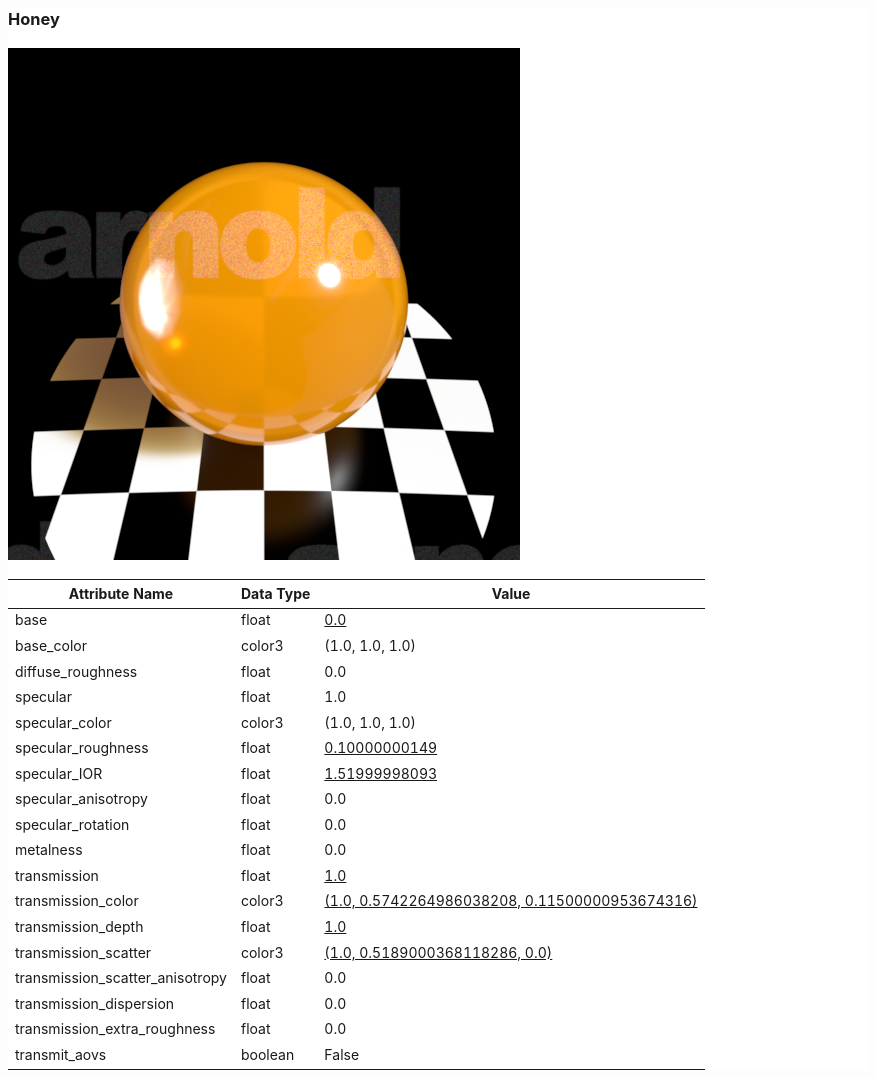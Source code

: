 ### Honey

![Honey](../.image/shader.0012.png)

|Attribute Name|Data Type|Value|
|----|----|----|
|base|float|<u>0.0</u>|
|base_color|color3|(1.0, 1.0, 1.0)|
|diffuse_roughness|float|0.0|
|specular|float|1.0|
|specular_color|color3|(1.0, 1.0, 1.0)|
|specular_roughness|float|<u>0.10000000149</u>|
|specular_IOR|float|<u>1.51999998093</u>|
|specular_anisotropy|float|0.0|
|specular_rotation|float|0.0|
|metalness|float|0.0|
|transmission|float|<u>1.0</u>|
|transmission_color|color3|<u>(1.0, 0.5742264986038208, 0.11500000953674316)</u>|
|transmission_depth|float|<u>1.0</u>|
|transmission_scatter|color3|<u>(1.0, 0.5189000368118286, 0.0)</u>|
|transmission_scatter_anisotropy|float|0.0|
|transmission_dispersion|float|0.0|
|transmission_extra_roughness|float|0.0|
|transmit_aovs|boolean|False|